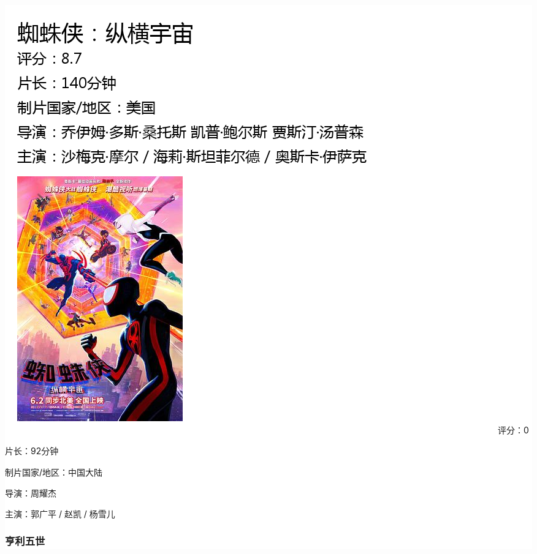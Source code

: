 <img src="Image/movie-2.png" alt="井冈星火">
评分：0

片长：92分钟

制片国家/地区：中国大陆

导演：周耀杰

主演：郭广平 / 赵凯 / 杨雪儿



### 亨利五世
